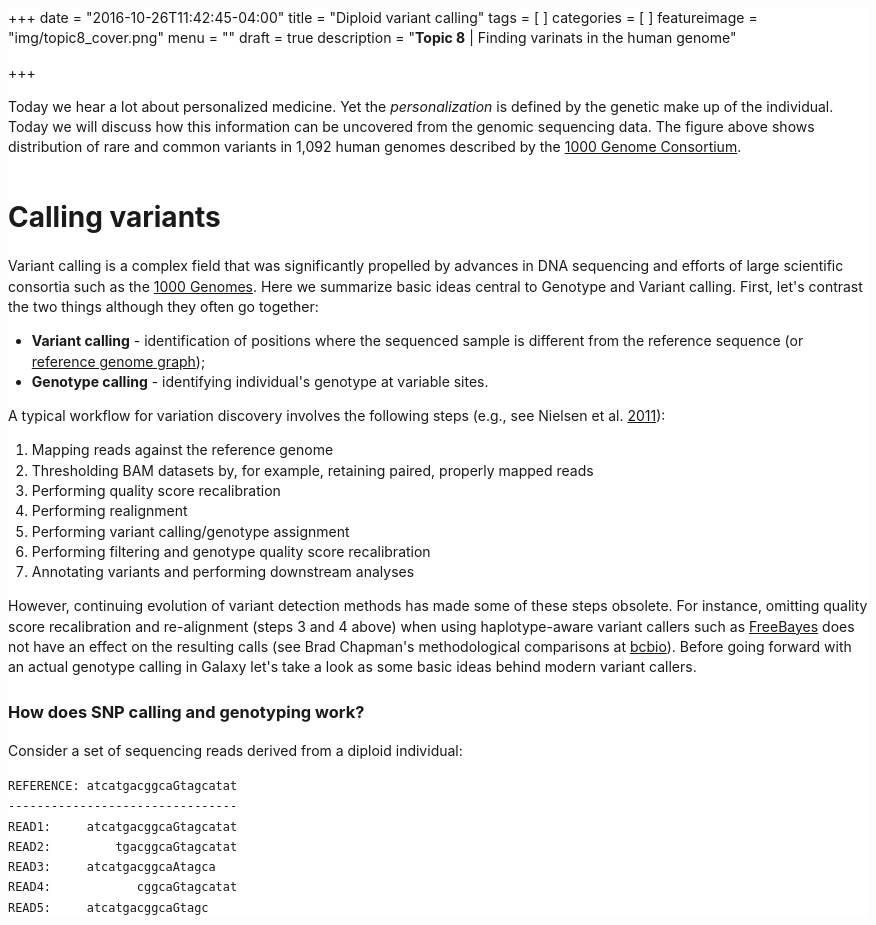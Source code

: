 +++
date = "2016-10-26T11:42:45-04:00"
title = "Diploid variant calling"
tags = [
]
categories = [
]
featureimage = "img/topic8_cover.png"
menu = ""
draft = true
description = "**Topic 8** | Finding varinats in the human genome"

+++

Today we hear a lot about personalized medicine. Yet the *personalization* is defined by the genetic make up of the individual. Today we will discuss how this information can be uncovered from the genomic sequencing data. The figure above shows distribution of rare and common variants in 1,092 human genomes described by the [1000 Genome Consortium](http://www.nature.com/nature/journal/v491/n7422/abs/nature11632.html).

# Calling variants

Variant calling is a complex field that was significantly propelled by advances in DNA sequencing and efforts of large scientific consortia such as the [1000 Genomes](http://www.1000genomes.org). Here we summarize basic ideas central to Genotype and Variant calling. First, let's contrast the two things although they often go together:

 * **Variant calling** - identification of positions where the sequenced sample is different from the reference sequence (or [reference genome graph](https://github.com/vgteam/vg));
 * **Genotype calling** - identifying individual's genotype at variable sites.

A typical workflow for variation discovery involves the following steps (e.g., see Nielsen et al. [2011](http://www.nature.com/nrg/journal/v12/n6/full/nrg2986.html)):

 1. Mapping reads against the reference genome
 2. Thresholding BAM datasets by, for example, retaining paired, properly mapped reads
 3. Performing quality score recalibration
 4. Performing realignment
 5. Performing variant calling/genotype assignment
 6. Performing filtering and genotype quality score recalibration
 7. Annotating variants and performing downstream analyses

However, continuing evolution of variant detection methods has made some of these steps obsolete. For instance, omitting quality score recalibration and re-alignment (steps 3 and 4 above) when using haplotype-aware variant callers such as [FreeBayes](https://github.com/ekg/freebayes) does not have an effect on the resulting calls (see Brad Chapman's methodological comparisons at [bcbio](http://bit.ly/1S9kFJN)). Before going forward with an actual genotype calling in Galaxy let's take a look as some basic ideas behind modern variant callers.

### How does SNP calling and genotyping work?

Consider a set of sequencing reads derived from a diploid individual:

```
REFERENCE: atcatgacggcaGtagcatat
--------------------------------
READ1:     atcatgacggcaGtagcatat
READ2:         tgacggcaGtagcatat
READ3:     atcatgacggcaAtagca
READ4:            cggcaGtagcatat
READ5:     atcatgacggcaGtagc
```
